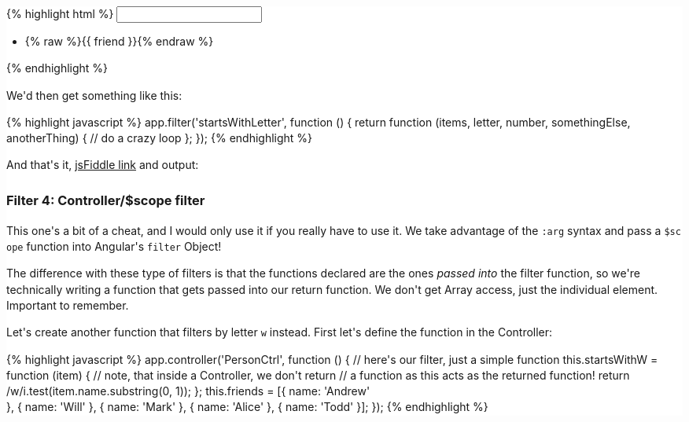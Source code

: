 {% highlight html %}
<input type="text" ng-model="letter">
<ul>
  <li ng-repeat="friend in person.friends | startsWithLetter:letter:number:somethingElse:anotherThing">
    {% raw %}{{ friend }}{% endraw %}
  </li>
</ul>
{% endhighlight %}

We'd then get something like this:

{% highlight javascript %}
app.filter('startsWithLetter', function () {
  return function (items, letter, number, somethingElse, anotherThing) {
    // do a crazy loop
  };
});
{% endhighlight %}

And that's it, [jsFiddle link](//jsfiddle.net/toddmotto/53Xuk) and output:

<iframe width="100%" height="300" src="//jsfiddle.net/toddmotto/53Xuk/embedded/result,js,html" allowfullscreen="allowfullscreen" frameborder="0"></iframe>

### Filter 4: Controller/$scope filter

This one's a bit of a cheat, and I would only use it if you really have to use it. We take advantage of the `:arg` syntax and pass a `$scope` function into Angular's `filter` Object!

The difference with these type of filters is that the functions declared are the ones _passed into_ the filter function, so we're technically writing a function that gets passed into our return function. We don't get Array access, just the individual element. Important to remember.

Let's create another function that filters by letter `w` instead. First let's define the function in the Controller:

{% highlight javascript %}
app.controller('PersonCtrl', function () {
  // here's our filter, just a simple function
  this.startsWithW = function (item) {
    // note, that inside a Controller, we don't return
    // a function as this acts as the returned function!
    return /w/i.test(item.name.substring(0, 1));
  };
  this.friends = [{
    name: 'Andrew'        
  }, {
    name: 'Will'
  }, {
    name: 'Mark'
  }, {
    name: 'Alice'
  }, {
    name: 'Todd'
  }];
});
{% endhighlight %}
